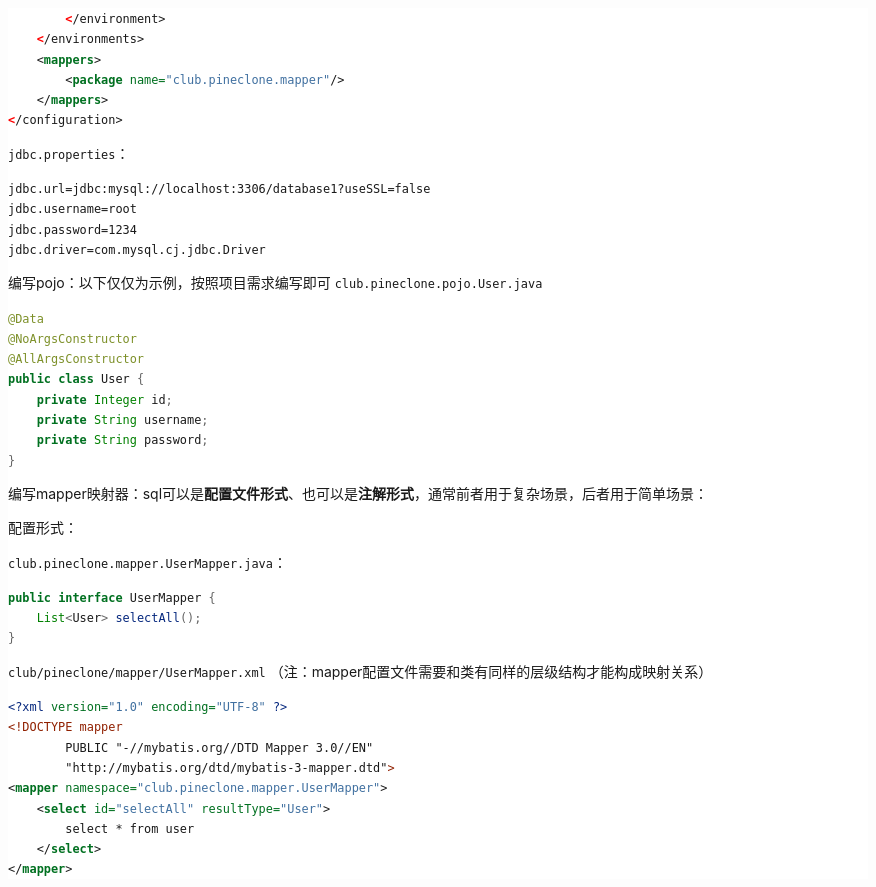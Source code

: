 ```xml
        </environment>
    </environments>
    <mappers>
        <package name="club.pineclone.mapper"/>
    </mappers>
</configuration>
```

`jdbc.properties`：

```properties
jdbc.url=jdbc:mysql://localhost:3306/database1?useSSL=false
jdbc.username=root
jdbc.password=1234
jdbc.driver=com.mysql.cj.jdbc.Driver
```

编写pojo：以下仅仅为示例，按照项目需求编写即可
`club.pineclone.pojo.User.java`

```java
@Data
@NoArgsConstructor
@AllArgsConstructor
public class User {
    private Integer id;
    private String username;
    private String password;
}
```

编写mapper映射器：sql可以是**配置文件形式**、也可以是**注解形式**，通常前者用于复杂场景，后者用于简单场景：

配置形式：

`club.pineclone.mapper.UserMapper.java`：

```java
public interface UserMapper {
    List<User> selectAll();
}
```

`club/pineclone/mapper/UserMapper.xml`
（注：mapper配置文件需要和类有同样的层级结构才能构成映射关系）

```xml
<?xml version="1.0" encoding="UTF-8" ?>
<!DOCTYPE mapper
        PUBLIC "-//mybatis.org//DTD Mapper 3.0//EN"
        "http://mybatis.org/dtd/mybatis-3-mapper.dtd">
<mapper namespace="club.pineclone.mapper.UserMapper">
    <select id="selectAll" resultType="User">
        select * from user
    </select>
</mapper>
```
